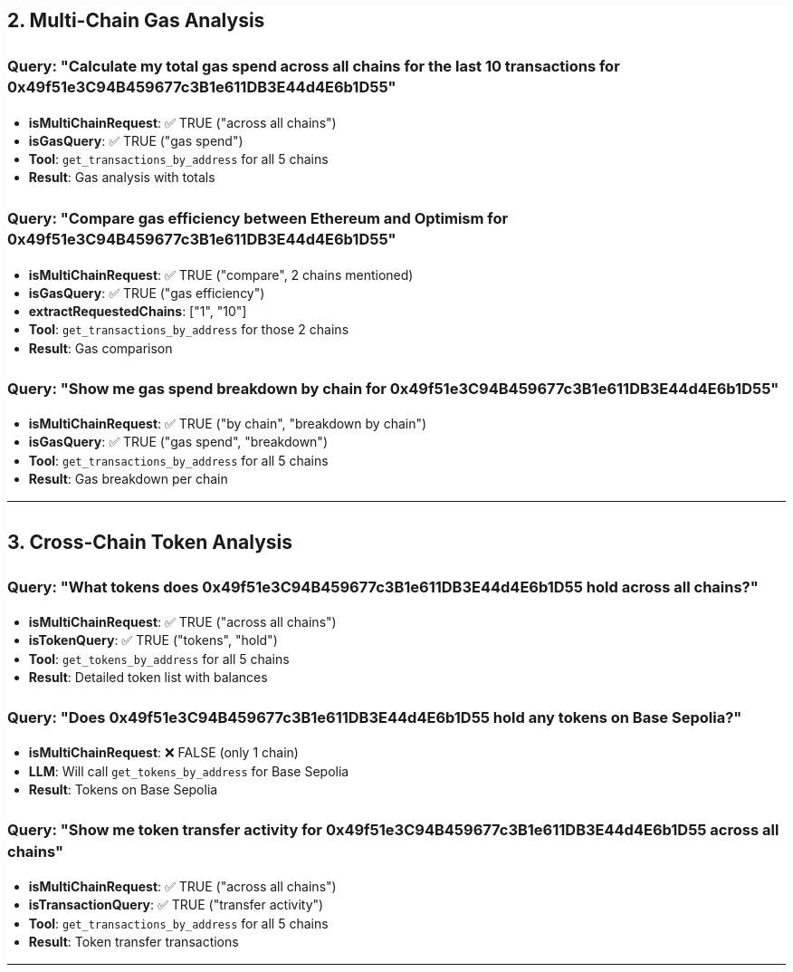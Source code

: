 
## 2. Multi-Chain Gas Analysis

### Query: "Calculate my total gas spend across all chains for the last 10 transactions for 0x49f51e3C94B459677c3B1e611DB3E44d4E6b1D55"
- **isMultiChainRequest**: ✅ TRUE ("across all chains")
- **isGasQuery**: ✅ TRUE ("gas spend")
- **Tool**: `get_transactions_by_address` for all 5 chains
- **Result**: Gas analysis with totals

### Query: "Compare gas efficiency between Ethereum and Optimism for 0x49f51e3C94B459677c3B1e611DB3E44d4E6b1D55"
- **isMultiChainRequest**: ✅ TRUE ("compare", 2 chains mentioned)
- **isGasQuery**: ✅ TRUE ("gas efficiency")
- **extractRequestedChains**: ["1", "10"]
- **Tool**: `get_transactions_by_address` for those 2 chains
- **Result**: Gas comparison

### Query: "Show me gas spend breakdown by chain for 0x49f51e3C94B459677c3B1e611DB3E44d4E6b1D55"
- **isMultiChainRequest**: ✅ TRUE ("by chain", "breakdown by chain")
- **isGasQuery**: ✅ TRUE ("gas spend", "breakdown")
- **Tool**: `get_transactions_by_address` for all 5 chains
- **Result**: Gas breakdown per chain

---

## 3. Cross-Chain Token Analysis

### Query: "What tokens does 0x49f51e3C94B459677c3B1e611DB3E44d4E6b1D55 hold across all chains?"
- **isMultiChainRequest**: ✅ TRUE ("across all chains")
- **isTokenQuery**: ✅ TRUE ("tokens", "hold")
- **Tool**: `get_tokens_by_address` for all 5 chains
- **Result**: Detailed token list with balances

### Query: "Does 0x49f51e3C94B459677c3B1e611DB3E44d4E6b1D55 hold any tokens on Base Sepolia?"
- **isMultiChainRequest**: ❌ FALSE (only 1 chain)
- **LLM**: Will call `get_tokens_by_address` for Base Sepolia
- **Result**: Tokens on Base Sepolia

### Query: "Show me token transfer activity for 0x49f51e3C94B459677c3B1e611DB3E44d4E6b1D55 across all chains"
- **isMultiChainRequest**: ✅ TRUE ("across all chains")
- **isTransactionQuery**: ✅ TRUE ("transfer activity")
- **Tool**: `get_transactions_by_address` for all 5 chains
- **Result**: Token transfer transactions

---